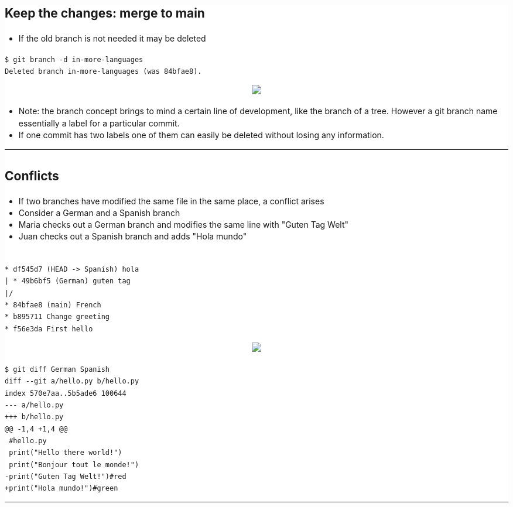 
## Keep the changes: merge to main

* If the old branch is not needed it may be deleted

```
$ git branch -d in-more-languages 
Deleted branch in-more-languages (was 84bfae8).

```
<center><img src="gitink/c9.svg"></center>

* Note: the branch concept brings to mind a certain line of development, like the
branch of a tree. However a git branch name essentially a label for a
particular commit. 
* If one commit has two labels one of them can easily be
deleted without losing any information.

---
## Conflicts

* If two branches have modified the same file in the same place, a conflict
  arises
* Consider a German and a Spanish branch
* Maria checks out a German branch and modifies the same line with "Guten Tag Welt"
* Juan checks out a Spanish branch and adds "Hola mundo"

~~~

* df545d7 (HEAD -> Spanish) hola
| * 49b6bf5 (German) guten tag
|/
* 84bfae8 (main) French
* b895711 Change greeting
* f56e3da First hello

~~~
<center><img src="gitink/c9a.svg"></center>

~~~
$ git diff German Spanish
diff --git a/hello.py b/hello.py
index 570e7aa..5b5ade6 100644
--- a/hello.py
+++ b/hello.py
@@ -1,4 +1,4 @@
 #hello.py
 print("Hello there world!")
 print("Bonjour tout le monde!")
-print("Guten Tag Welt!")#red
+print("Hola mundo!")#green
~~~

---